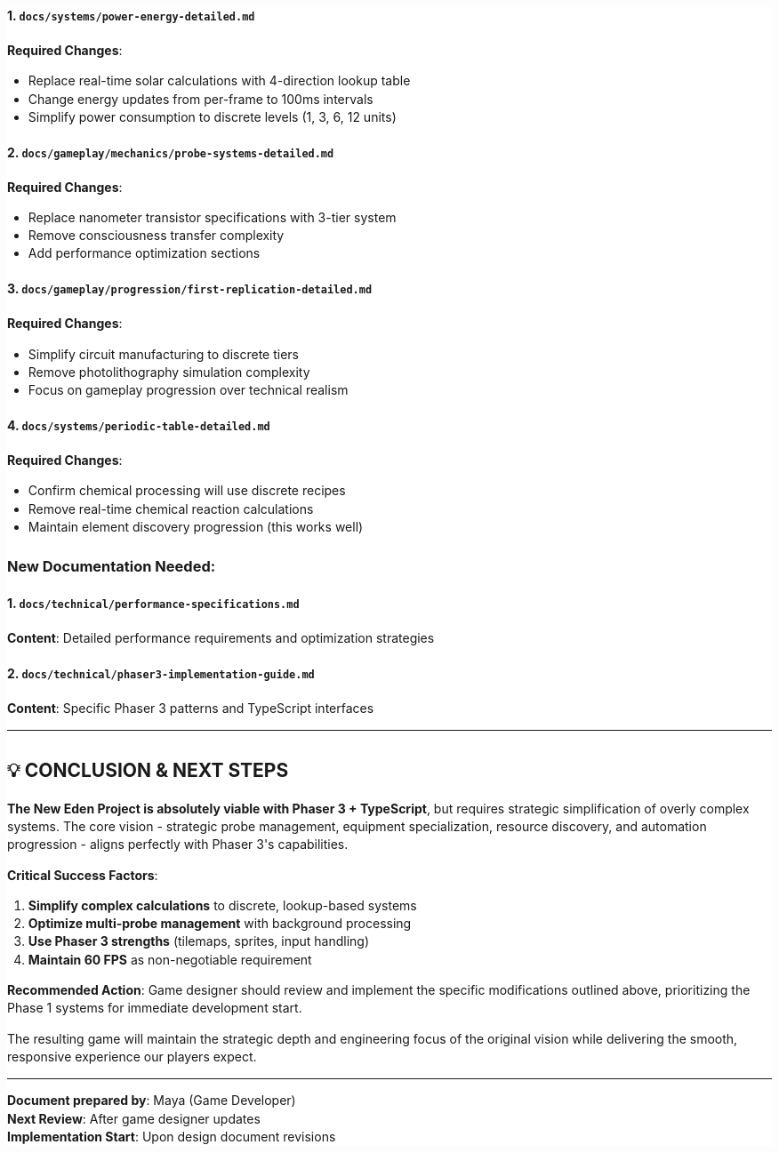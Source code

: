 #### 1. `docs/systems/power-energy-detailed.md`
**Required Changes**:
- Replace real-time solar calculations with 4-direction lookup table
- Change energy updates from per-frame to 100ms intervals
- Simplify power consumption to discrete levels (1, 3, 6, 12 units)

#### 2. `docs/gameplay/mechanics/probe-systems-detailed.md`
**Required Changes**:
- Replace nanometer transistor specifications with 3-tier system
- Remove consciousness transfer complexity
- Add performance optimization sections

#### 3. `docs/gameplay/progression/first-replication-detailed.md`
**Required Changes**:
- Simplify circuit manufacturing to discrete tiers
- Remove photolithography simulation complexity
- Focus on gameplay progression over technical realism

#### 4. `docs/systems/periodic-table-detailed.md`
**Required Changes**:
- Confirm chemical processing will use discrete recipes
- Remove real-time chemical reaction calculations
- Maintain element discovery progression (this works well)

### New Documentation Needed:

#### 1. `docs/technical/performance-specifications.md`
**Content**: Detailed performance requirements and optimization strategies

#### 2. `docs/technical/phaser3-implementation-guide.md`
**Content**: Specific Phaser 3 patterns and TypeScript interfaces

---

## 💡 CONCLUSION & NEXT STEPS

**The New Eden Project is absolutely viable with Phaser 3 + TypeScript**, but requires strategic simplification of overly complex systems. The core vision - strategic probe management, equipment specialization, resource discovery, and automation progression - aligns perfectly with Phaser 3's capabilities.

**Critical Success Factors**:
1. **Simplify complex calculations** to discrete, lookup-based systems
2. **Optimize multi-probe management** with background processing
3. **Use Phaser 3 strengths** (tilemaps, sprites, input handling)
4. **Maintain 60 FPS** as non-negotiable requirement

**Recommended Action**: Game designer should review and implement the specific modifications outlined above, prioritizing the Phase 1 systems for immediate development start.

The resulting game will maintain the strategic depth and engineering focus of the original vision while delivering the smooth, responsive experience our players expect.

---

**Document prepared by**: Maya (Game Developer)  
**Next Review**: After game designer updates  
**Implementation Start**: Upon design document revisions
